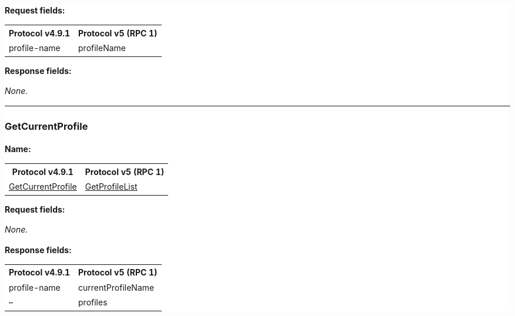 **Request fields:**

<table>
<tr>
<th>Protocol v4.9.1</th>
<th>Protocol v5 (RPC 1)</th>
</tr>
<tr>
<td>profile-name</td>
<td>profileName</td>
</tr>
</table>

**Response fields:**

*None.*

----

### GetCurrentProfile

**Name:**

<table>
<tr>
<th>Protocol v4.9.1</th>
<th>Protocol v5 (RPC 1)</th>
</tr>
<tr>
<td valign="top"><a href="https://github.com/obsproject/obs-websocket/blob/310c297a3655f8c3132c1f936e7cb1674e6a724c/docs/generated/protocol.md#getcurrentprofile">GetCurrentProfile</a></td>
<td valign="top"><a href="https://github.com/obsproject/obs-websocket/blob/6db08f960e8cdf93cf6afc7059d61dc3c811b465/docs/generated/protocol.md#getprofilelist">GetProfileList</a></td>
</tr>
</table>

**Request fields:**

*None.*

**Response fields:**

<table>
<tr>
<th>Protocol v4.9.1</th>
<th>Protocol v5 (RPC 1)</th>
</tr>
<tr>
<td>profile-name</td>
<td>currentProfileName</td>
</tr>
<tr>
<td>–</td>
<td>profiles</td>
</tr>
</table>
